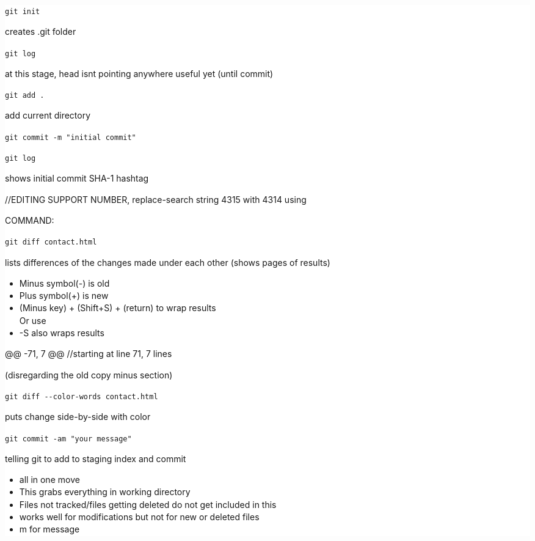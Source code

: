 ```
git init
```

creates .git folder

```
git log
```

at this stage, head isnt pointing anywhere useful yet (until commit)

```
git add .
```

add current directory

```
git commit -m "initial commit"
```

```
git log
```

shows initial commit SHA-1 hashtag

//EDITING SUPPORT NUMBER, replace-search string 4315 with 4314 using

COMMAND:

```
git diff contact.html
```

lists differences of the changes made under each other
(shows pages of results)

- Minus symbol(-) is old
- Plus symbol(+) is new
- (Minus key) + (Shift+S) + (return) to wrap results  
  Or use
- -S also wraps results

@@ -71, 7 @@ //starting at line 71, 7 lines

(disregarding the old copy minus section)

```
git diff --color-words contact.html
```

puts change side-by-side with color

```
git commit -am "your message"
```

telling git to add to staging index and commit

- all in one move
- This grabs everything in working directory
- Files not tracked/files getting deleted do not get included in this
- works well for modifications but not for new or deleted files
- m for message

